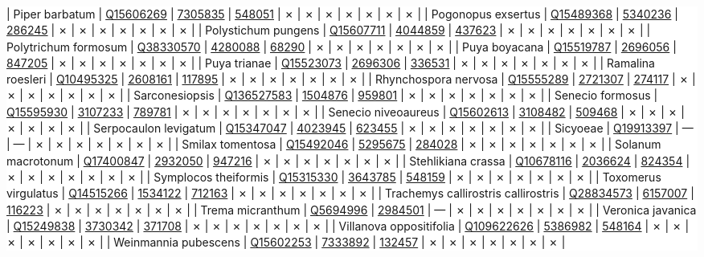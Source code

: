 | Piper barbatum | [Q15606269](https://www.wikidata.org/entity/Q15606269) | [7305835](https://www.gbif.org/species/7305835) | [548051](https://www.inaturalist.org/taxa/548051) | &#10007; | &#10007; | &#10007; | &#10007; | &#10007; | &#10007; | &#10007; |
| Pogonopus exsertus | [Q15489368](https://www.wikidata.org/entity/Q15489368) | [5340236](https://www.gbif.org/species/5340236) | [286245](https://www.inaturalist.org/taxa/286245) | &#10007; | &#10007; | &#10007; | &#10007; | &#10007; | &#10007; | &#10007; |
| Polystichum pungens | [Q15607711](https://www.wikidata.org/entity/Q15607711) | [4044859](https://www.gbif.org/species/4044859) | [437623](https://www.inaturalist.org/taxa/437623) | &#10007; | &#10007; | &#10007; | &#10007; | &#10007; | &#10007; | &#10007; |
| Polytrichum formosum | [Q38330570](https://www.wikidata.org/entity/Q38330570) | [4280088](https://www.gbif.org/species/4280088) | [68290](https://www.inaturalist.org/taxa/68290) | &#10007; | &#10007; | &#10007; | &#10007; | &#10007; | &#10007; | &#10007; |
| Puya boyacana | [Q15519787](https://www.wikidata.org/entity/Q15519787) | [2696056](https://www.gbif.org/species/2696056) | [847205](https://www.inaturalist.org/taxa/847205) | &#10007; | &#10007; | &#10007; | &#10007; | &#10007; | &#10007; | &#10007; |
| Puya trianae | [Q15523073](https://www.wikidata.org/entity/Q15523073) | [2696306](https://www.gbif.org/species/2696306) | [336531](https://www.inaturalist.org/taxa/336531) | &#10007; | &#10007; | &#10007; | &#10007; | &#10007; | &#10007; | &#10007; |
| Ramalina roesleri | [Q10495325](https://www.wikidata.org/entity/Q10495325) | [2608161](https://www.gbif.org/species/2608161) | [117895](https://www.inaturalist.org/taxa/117895) | &#10007; | &#10007; | &#10007; | &#10007; | &#10007; | &#10007; | &#10007; |
| Rhynchospora nervosa | [Q15555289](https://www.wikidata.org/entity/Q15555289) | [2721307](https://www.gbif.org/species/2721307) | [274117](https://www.inaturalist.org/taxa/274117) | &#10007; | &#10007; | &#10007; | &#10007; | &#10007; | &#10007; | &#10007; |
| Sarconesiopsis | [Q136527583](https://www.wikidata.org/entity/Q136527583) | [1504876](https://www.gbif.org/species/1504876) | [959801](https://www.inaturalist.org/taxa/959801) | &#10007; | &#10007; | &#10007; | &#10007; | &#10007; | &#10007; | &#10007; |
| Senecio formosus | [Q15595930](https://www.wikidata.org/entity/Q15595930) | [3107233](https://www.gbif.org/species/3107233) | [789781](https://www.inaturalist.org/taxa/789781) | &#10007; | &#10007; | &#10007; | &#10007; | &#10007; | &#10007; | &#10007; |
| Senecio niveoaureus | [Q15602613](https://www.wikidata.org/entity/Q15602613) | [3108482](https://www.gbif.org/species/3108482) | [509468](https://www.inaturalist.org/taxa/509468) | &#10007; | &#10007; | &#10007; | &#10007; | &#10007; | &#10007; | &#10007; |
| Serpocaulon levigatum | [Q15347047](https://www.wikidata.org/entity/Q15347047) | [4023945](https://www.gbif.org/species/4023945) | [623455](https://www.inaturalist.org/taxa/623455) | &#10007; | &#10007; | &#10007; | &#10007; | &#10007; | &#10007; | &#10007; |
| Sicyoeae | [Q19913397](https://www.wikidata.org/entity/Q19913397) | — | — | &#10007; | &#10007; | &#10007; | &#10007; | &#10007; | &#10007; | &#10007; |
| Smilax tomentosa | [Q15492046](https://www.wikidata.org/entity/Q15492046) | [5295675](https://www.gbif.org/species/5295675) | [284028](https://www.inaturalist.org/taxa/284028) | &#10007; | &#10007; | &#10007; | &#10007; | &#10007; | &#10007; | &#10007; |
| Solanum macrotonum | [Q17400847](https://www.wikidata.org/entity/Q17400847) | [2932050](https://www.gbif.org/species/2932050) | [947216](https://www.inaturalist.org/taxa/947216) | &#10007; | &#10007; | &#10007; | &#10007; | &#10007; | &#10007; | &#10007; |
| Stehlikiana crassa | [Q10678116](https://www.wikidata.org/entity/Q10678116) | [2036624](https://www.gbif.org/species/2036624) | [824354](https://www.inaturalist.org/taxa/824354) | &#10007; | &#10007; | &#10007; | &#10007; | &#10007; | &#10007; | &#10007; |
| Symplocos theiformis | [Q15315330](https://www.wikidata.org/entity/Q15315330) | [3643785](https://www.gbif.org/species/3643785) | [548159](https://www.inaturalist.org/taxa/548159) | &#10007; | &#10007; | &#10007; | &#10007; | &#10007; | &#10007; | &#10007; |
| Toxomerus virgulatus | [Q14515266](https://www.wikidata.org/entity/Q14515266) | [1534122](https://www.gbif.org/species/1534122) | [712163](https://www.inaturalist.org/taxa/712163) | &#10007; | &#10007; | &#10007; | &#10007; | &#10007; | &#10007; | &#10007; |
| Trachemys callirostris callirostris | [Q28834573](https://www.wikidata.org/entity/Q28834573) | [6157007](https://www.gbif.org/species/6157007) | [116223](https://www.inaturalist.org/taxa/116223) | &#10007; | &#10007; | &#10007; | &#10007; | &#10007; | &#10007; | &#10007; |
| Trema micranthum | [Q5694996](https://www.wikidata.org/entity/Q5694996) | [2984501](https://www.gbif.org/species/2984501) | — | &#10007; | &#10007; | &#10007; | &#10007; | &#10007; | &#10007; | &#10007; |
| Veronica javanica | [Q15249838](https://www.wikidata.org/entity/Q15249838) | [3730342](https://www.gbif.org/species/3730342) | [371708](https://www.inaturalist.org/taxa/371708) | &#10007; | &#10007; | &#10007; | &#10007; | &#10007; | &#10007; | &#10007; |
| Villanova oppositifolia | [Q109622626](https://www.wikidata.org/entity/Q109622626) | [5386982](https://www.gbif.org/species/5386982) | [548164](https://www.inaturalist.org/taxa/548164) | &#10007; | &#10007; | &#10007; | &#10007; | &#10007; | &#10007; | &#10007; |
| Weinmannia pubescens | [Q15602253](https://www.wikidata.org/entity/Q15602253) | [7333892](https://www.gbif.org/species/7333892) | [132457](https://www.inaturalist.org/taxa/132457) | &#10007; | &#10007; | &#10007; | &#10007; | &#10007; | &#10007; | &#10007; |